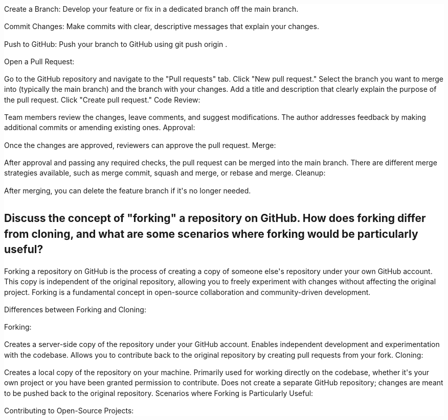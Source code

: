 Create a Branch: Develop your feature or fix in a dedicated branch off the main branch.

Commit Changes: Make commits with clear, descriptive messages that explain your changes.

Push to GitHub: Push your branch to GitHub using git push origin <branch-name>.

Open a Pull Request:

Go to the GitHub repository and navigate to the "Pull requests" tab.
Click "New pull request."
Select the branch you want to merge into (typically the main branch) and the branch with your changes.
Add a title and description that clearly explain the purpose of the pull request.
Click "Create pull request."
Code Review:

Team members review the changes, leave comments, and suggest modifications.
The author addresses feedback by making additional commits or amending existing ones.
Approval:

Once the changes are approved, reviewers can approve the pull request.
Merge:

After approval and passing any required checks, the pull request can be merged into the main branch.
There are different merge strategies available, such as merge commit, squash and merge, or rebase and merge.
Cleanup:

After merging, you can delete the feature branch if it's no longer needed.

## Discuss the concept of "forking" a repository on GitHub. How does forking differ from cloning, and what are some scenarios where forking would be particularly useful?
Forking a repository on GitHub is the process of creating a copy of someone else's repository under your own GitHub account. This copy is independent of the original repository, allowing you to freely experiment with changes without affecting the original project. Forking is a fundamental concept in open-source collaboration and community-driven development.

Differences between Forking and Cloning:

Forking:

Creates a server-side copy of the repository under your GitHub account.
Enables independent development and experimentation with the codebase.
Allows you to contribute back to the original repository by creating pull requests from your fork.
Cloning:

Creates a local copy of the repository on your machine.
Primarily used for working directly on the codebase, whether it's your own project or you have been granted permission to contribute.
Does not create a separate GitHub repository; changes are meant to be pushed back to the original repository.
Scenarios where Forking is Particularly Useful:

Contributing to Open-Source Projects:

